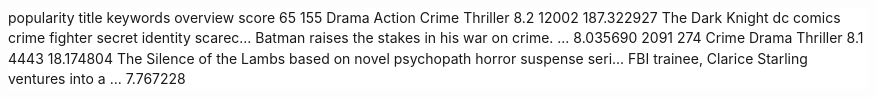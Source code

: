 <th>popularity</th>

<th>title</th>

<th>keywords</th>

<th>overview</th>

<th>score</th>

</tr>

</thead>

<tbody>

<tr>

<th>65</th>

<td>155</td>

<td>Drama Action Crime Thriller</td>

<td>8.2</td>

<td>12002</td>

<td>187.322927</td>

<td>The Dark Knight</td>

<td>dc comics crime fighter secret identity scarec...</td>

<td>Batman raises the stakes in his war on crime. ...</td>

<td>8.035690</td>

</tr>

<tr>

<th>2091</th>

<td>274</td>

<td>Crime Drama Thriller</td>

<td>8.1</td>

<td>4443</td>

<td>18.174804</td>

<td>The Silence of the Lambs</td>

<td>based on novel psychopath horror suspense seri...</td>

<td>FBI trainee, Clarice Starling ventures into a ...</td>

<td>7.767228</td>

</tr>

<tr>
